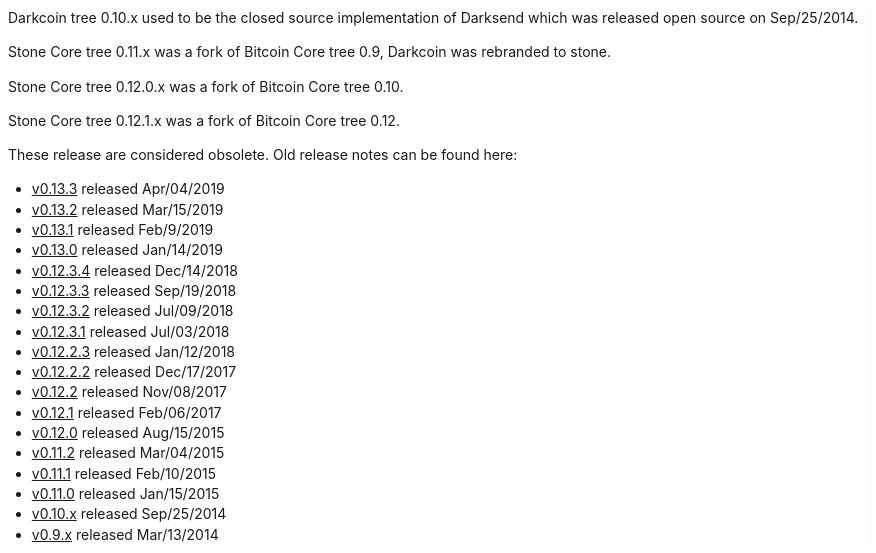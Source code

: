 Darkcoin tree 0.10.x used to be the closed source implementation of Darksend
which was released open source on Sep/25/2014.

Stone Core tree 0.11.x was a fork of Bitcoin Core tree 0.9,
Darkcoin was rebranded to stone.

Stone Core tree 0.12.0.x was a fork of Bitcoin Core tree 0.10.

Stone Core tree 0.12.1.x was a fork of Bitcoin Core tree 0.12.

These release are considered obsolete. Old release notes can be found here:

- [v0.13.3](https://github.com/stone-project/stone/blob/master/doc/release-notes/stone/release-notes-0.13.3.md) released Apr/04/2019
- [v0.13.2](https://github.com/stone-project/stone/blob/master/doc/release-notes/stone/release-notes-0.13.2.md) released Mar/15/2019
- [v0.13.1](https://github.com/stone-project/stone/blob/master/doc/release-notes/stone/release-notes-0.13.1.md) released Feb/9/2019
- [v0.13.0](https://github.com/stone-project/stone/blob/master/doc/release-notes/stone/release-notes-0.13.0.md) released Jan/14/2019
- [v0.12.3.4](https://github.com/stone-project/stone/blob/master/doc/release-notes/stone/release-notes-0.12.3.4.md) released Dec/14/2018
- [v0.12.3.3](https://github.com/stone-project/stone/blob/master/doc/release-notes/stone/release-notes-0.12.3.3.md) released Sep/19/2018
- [v0.12.3.2](https://github.com/stone-project/stone/blob/master/doc/release-notes/stone/release-notes-0.12.3.2.md) released Jul/09/2018
- [v0.12.3.1](https://github.com/stone-project/stone/blob/master/doc/release-notes/stone/release-notes-0.12.3.1.md) released Jul/03/2018
- [v0.12.2.3](https://github.com/stone-project/stone/blob/master/doc/release-notes/stone/release-notes-0.12.2.3.md) released Jan/12/2018
- [v0.12.2.2](https://github.com/stone-project/stone/blob/master/doc/release-notes/stone/release-notes-0.12.2.2.md) released Dec/17/2017
- [v0.12.2](https://github.com/stone-project/stone/blob/master/doc/release-notes/stone/release-notes-0.12.2.md) released Nov/08/2017
- [v0.12.1](https://github.com/stone-project/stone/blob/master/doc/release-notes/stone/release-notes-0.12.1.md) released Feb/06/2017
- [v0.12.0](https://github.com/stone-project/stone/blob/master/doc/release-notes/stone/release-notes-0.12.0.md) released Aug/15/2015
- [v0.11.2](https://github.com/stone-project/stone/blob/master/doc/release-notes/stone/release-notes-0.11.2.md) released Mar/04/2015
- [v0.11.1](https://github.com/stone-project/stone/blob/master/doc/release-notes/stone/release-notes-0.11.1.md) released Feb/10/2015
- [v0.11.0](https://github.com/stone-project/stone/blob/master/doc/release-notes/stone/release-notes-0.11.0.md) released Jan/15/2015
- [v0.10.x](https://github.com/stone-project/stone/blob/master/doc/release-notes/stone/release-notes-0.10.0.md) released Sep/25/2014
- [v0.9.x](https://github.com/stone-project/stone/blob/master/doc/release-notes/stone/release-notes-0.9.0.md) released Mar/13/2014

